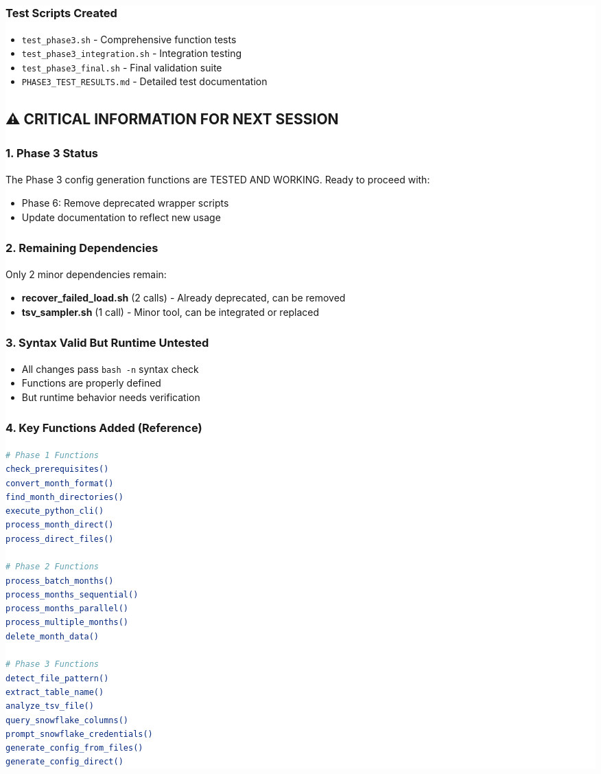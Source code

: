 ### Test Scripts Created
- `test_phase3.sh` - Comprehensive function tests
- `test_phase3_integration.sh` - Integration testing
- `test_phase3_final.sh` - Final validation suite
- `PHASE3_TEST_RESULTS.md` - Detailed test documentation

## ⚠️ CRITICAL INFORMATION FOR NEXT SESSION

### 1. Phase 3 Status
The Phase 3 config generation functions are TESTED AND WORKING. Ready to proceed with:
- Phase 6: Remove deprecated wrapper scripts
- Update documentation to reflect new usage

### 2. Remaining Dependencies
Only 2 minor dependencies remain:
- **recover_failed_load.sh** (2 calls) - Already deprecated, can be removed
- **tsv_sampler.sh** (1 call) - Minor tool, can be integrated or replaced

### 3. Syntax Valid But Runtime Untested
- All changes pass `bash -n` syntax check
- Functions are properly defined
- But runtime behavior needs verification

### 4. Key Functions Added (Reference)
```bash
# Phase 1 Functions
check_prerequisites()
convert_month_format()
find_month_directories()
execute_python_cli()
process_month_direct()
process_direct_files()

# Phase 2 Functions
process_batch_months()
process_months_sequential()
process_months_parallel()
process_multiple_months()
delete_month_data()

# Phase 3 Functions
detect_file_pattern()
extract_table_name()
analyze_tsv_file()
query_snowflake_columns()
prompt_snowflake_credentials()
generate_config_from_files()
generate_config_direct()
```
